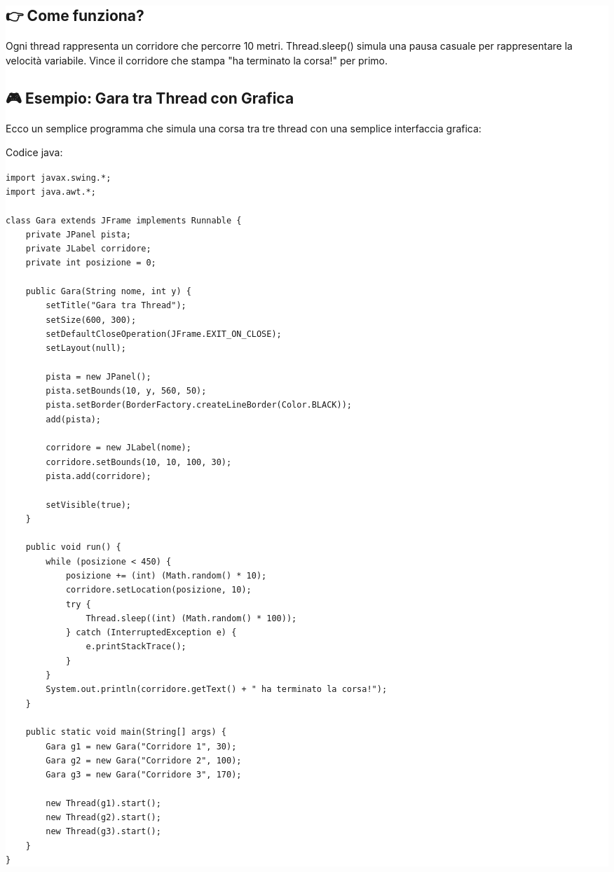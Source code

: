 ## 👉 Come funziona?

Ogni thread rappresenta un corridore che percorre 10 metri.
Thread.sleep() simula una pausa casuale per rappresentare la velocità variabile.
Vince il corridore che stampa "ha terminato la corsa!" per primo.


## 🎮 Esempio: Gara tra Thread con Grafica

Ecco un semplice programma che simula una corsa tra tre thread con una semplice interfaccia grafica:

Codice java:

```
import javax.swing.*;
import java.awt.*;

class Gara extends JFrame implements Runnable {
    private JPanel pista;
    private JLabel corridore;
    private int posizione = 0;

    public Gara(String nome, int y) {
        setTitle("Gara tra Thread");
        setSize(600, 300);
        setDefaultCloseOperation(JFrame.EXIT_ON_CLOSE);
        setLayout(null);

        pista = new JPanel();
        pista.setBounds(10, y, 560, 50);
        pista.setBorder(BorderFactory.createLineBorder(Color.BLACK));
        add(pista);

        corridore = new JLabel(nome);
        corridore.setBounds(10, 10, 100, 30);
        pista.add(corridore);

        setVisible(true);
    }

    public void run() {
        while (posizione < 450) {
            posizione += (int) (Math.random() * 10);
            corridore.setLocation(posizione, 10);
            try {
                Thread.sleep((int) (Math.random() * 100));
            } catch (InterruptedException e) {
                e.printStackTrace();
            }
        }
        System.out.println(corridore.getText() + " ha terminato la corsa!");
    }

    public static void main(String[] args) {
        Gara g1 = new Gara("Corridore 1", 30);
        Gara g2 = new Gara("Corridore 2", 100);
        Gara g3 = new Gara("Corridore 3", 170);

        new Thread(g1).start();
        new Thread(g2).start();
        new Thread(g3).start();
    }
}
```